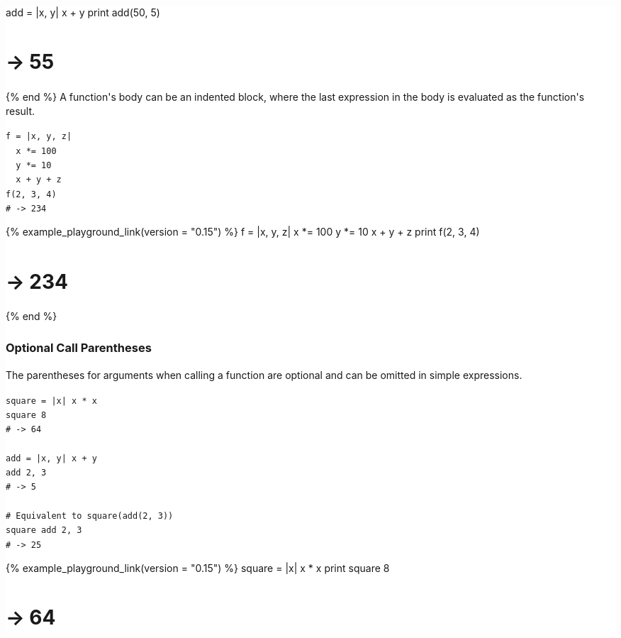 add = |x, y| x + y
print add(50, 5)
# -> 55

{% end %}
A function's body can be an indented block, where the last
expression in the body is evaluated as the function's result.

````koto
f = |x, y, z|
  x *= 100
  y *= 10
  x + y + z
f(2, 3, 4)
# -> 234
````

{% example_playground_link(version = "0.15") %}
f = |x, y, z|
  x *= 100
  y *= 10
  x + y + z
print f(2, 3, 4)
# -> 234

{% end %}
### Optional Call Parentheses

The parentheses for arguments when calling a function are optional and can be
omitted in simple expressions.

````koto
square = |x| x * x
square 8
# -> 64

add = |x, y| x + y
add 2, 3
# -> 5

# Equivalent to square(add(2, 3))
square add 2, 3
# -> 25
````

{% example_playground_link(version = "0.15") %}
square = |x| x * x
print square 8
# -> 64
